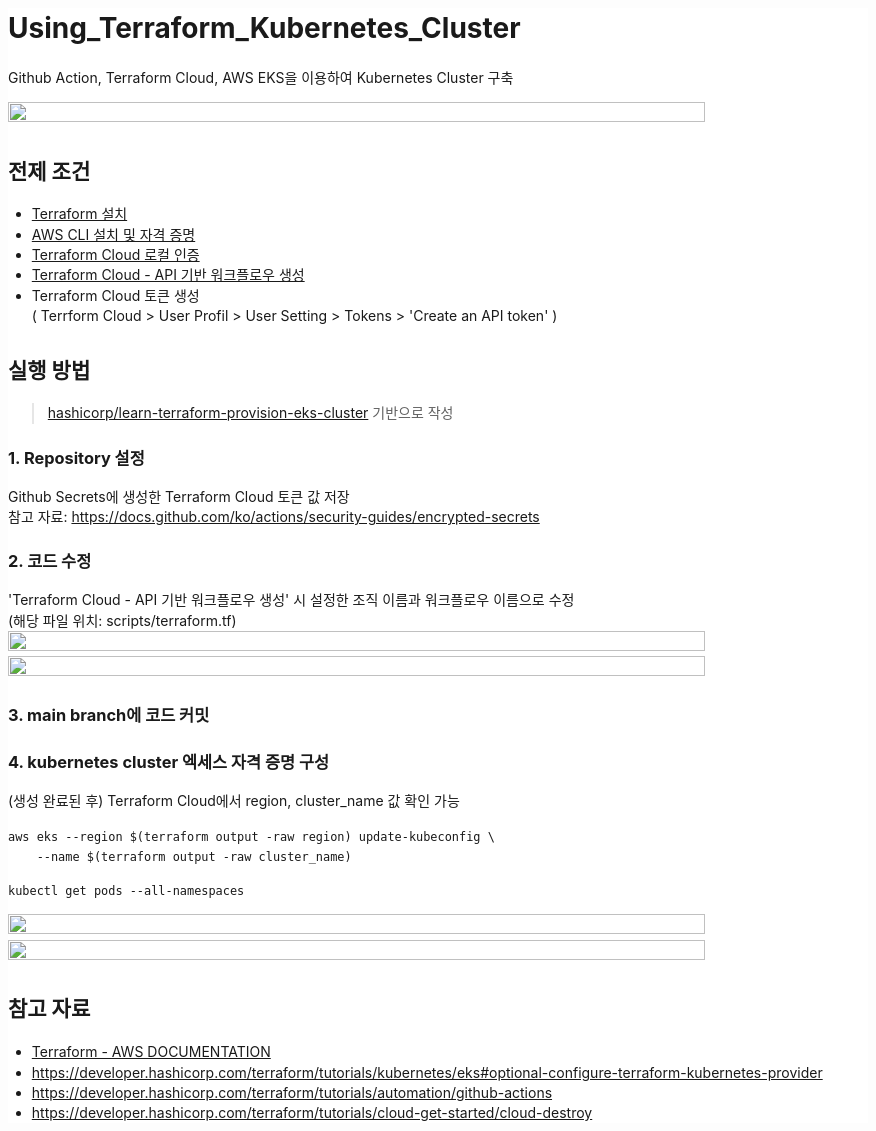 # Using_Terraform_Kubernetes_Cluster

Github Action, Terraform Cloud, AWS EKS을 이용하여 Kubernetes Cluster 구축  

<img src="https://github.com/hahic/Using_Terraform_Kubernetes_Cluster/assets/31979193/1c5bf72a-decf-43d7-bfec-a638b70966eb" width="90%" height="90%">

## 전제 조건
- [Terraform 설치](https://developer.hashicorp.com/terraform/tutorials/aws-get-started/install-cli)
- [AWS CLI 설치 및 자격 증명](https://docs.aws.amazon.com/ko_kr/singlesignon/latest/userguide/howtogetcredentials.html)
- [Terraform Cloud 로컬 인증](https://developer.hashicorp.com/terraform/tutorials/cloud-get-started/cloud-login)
- [Terraform Cloud - API 기반 워크플로우 생성](https://developer.hashicorp.com/terraform/tutorials/automation/github-actions#set-up-terraform-cloud)
- Terraform Cloud 토큰 생성    
( Terrform Cloud > User Profil > User Setting > Tokens > 'Create an API token' )

## 실행 방법
> [hashicorp/learn-terraform-provision-eks-cluster](https://github.com/hashicorp/learn-terraform-provision-eks-cluster) 기반으로 작성

### 1. Repository 설정
Github Secrets에 생성한 Terraform Cloud 토큰 값 저장   
참고 자료: https://docs.github.com/ko/actions/security-guides/encrypted-secrets

### 2. 코드 수정   
'Terraform Cloud - API 기반 워크플로우 생성' 시 설정한 조직 이름과 워크플로우 이름으로 수정   
(해당 파일 위치: scripts/terraform.tf)
<img src="https://github.com/hahic/Using_Terraform_Kubernetes_Cluster/assets/31979193/6414aaa4-8c2e-4acd-961a-8b6e18a133d1" width="90%" height="90%">
<img src="https://github.com/hahic/Using_Terraform_Kubernetes_Cluster/assets/31979193/d5c49fb2-3683-48a6-83e6-f682df0b4d4b" width="90%" height="90%">

### 3. main branch에 코드 커밋

### 4. kubernetes cluster 엑세스 자격 증명 구성   
(생성 완료된 후) Terraform Cloud에서 region, cluster_name 값 확인 가능
```
aws eks --region $(terraform output -raw region) update-kubeconfig \
    --name $(terraform output -raw cluster_name)
```
```
kubectl get pods --all-namespaces
```

<img src="https://github.com/hahic/Using_Terraform_Kubernetes_Cluster/assets/31979193/26d75dd1-7720-4e02-8226-56705c9b4133" width="90%" height="90%">
<img src="https://github.com/hahic/Using_Terraform_Kubernetes_Cluster/assets/31979193/24a4fda5-02c9-4d1b-b61c-edf4dcd382a0" width="90%" height="90%">

## 참고 자료
- [Terraform - AWS DOCUMENTATION](https://registry.terraform.io/providers/hashicorp/aws/latest/docs)
- https://developer.hashicorp.com/terraform/tutorials/kubernetes/eks#optional-configure-terraform-kubernetes-provider
- https://developer.hashicorp.com/terraform/tutorials/automation/github-actions
- https://developer.hashicorp.com/terraform/tutorials/cloud-get-started/cloud-destroy
